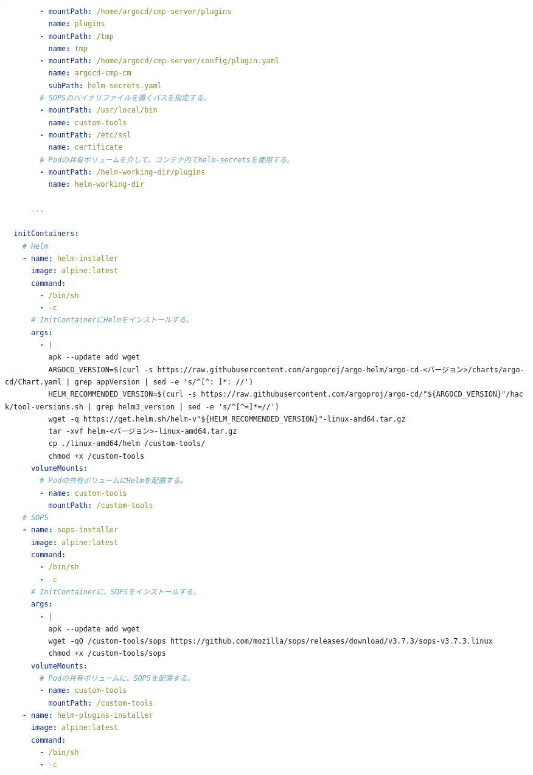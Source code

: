```yaml
        - mountPath: /home/argocd/cmp-server/plugins
          name: plugins
        - mountPath: /tmp
          name: tmp
        - mountPath: /home/argocd/cmp-server/config/plugin.yaml
          name: argocd-cmp-cm
          subPath: helm-secrets.yaml
        # SOPSのバイナリファイルを置くパスを指定する。
        - mountPath: /usr/local/bin
          name: custom-tools
        - mountPath: /etc/ssl
          name: certificate
        # Podの共有ボリュームを介して、コンテナ内でhelm-secretsを使用する。
        - mountPath: /helm-working-dir/plugins
          name: helm-working-dir

      ...

  initContainers:
    # Helm
    - name: helm-installer
      image: alpine:latest
      command:
        - /bin/sh
        - -c
      # InitContainerにHelmをインストールする。
      args:
        - |
          apk --update add wget
          ARGOCD_VERSION=$(curl -s https://raw.githubusercontent.com/argoproj/argo-helm/argo-cd-<バージョン>/charts/argo-cd/Chart.yaml | grep appVersion | sed -e 's/^[^: ]*: //')
          HELM_RECOMMENDED_VERSION=$(curl -s https://raw.githubusercontent.com/argoproj/argo-cd/"${ARGOCD_VERSION}"/hack/tool-versions.sh | grep helm3_version | sed -e 's/^[^=]*=//')
          wget -q https://get.helm.sh/helm-v"${HELM_RECOMMENDED_VERSION}"-linux-amd64.tar.gz
          tar -xvf helm-<バージョン>-linux-amd64.tar.gz
          cp ./linux-amd64/helm /custom-tools/
          chmod +x /custom-tools
      volumeMounts:
        # Podの共有ボリュームにHelmを配置する。
        - name: custom-tools
          mountPath: /custom-tools
    # SOPS
    - name: sops-installer
      image: alpine:latest
      command:
        - /bin/sh
        - -c
      # InitContainerに、SOPSをインストールする。
      args:
        - |
          apk --update add wget
          wget -qO /custom-tools/sops https://github.com/mozilla/sops/releases/download/v3.7.3/sops-v3.7.3.linux
          chmod +x /custom-tools/sops
      volumeMounts:
        # Podの共有ボリュームに、SOPSを配置する。
        - name: custom-tools
          mountPath: /custom-tools
    - name: helm-plugins-installer
      image: alpine:latest
      command:
        - /bin/sh
        - -c
```